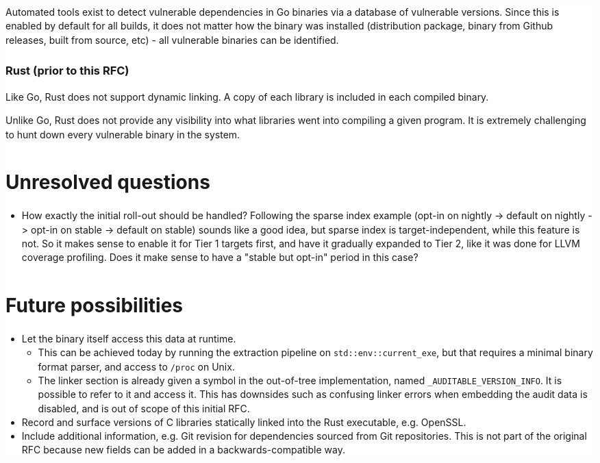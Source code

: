 Automated tools exist to detect vulnerable dependencies in Go binaries via a database of vulnerable versions. Since this is enabled by default for all builds, it does not matter how the binary was installed (distribution package, binary from Github releases, built from source, etc) - all vulnerable binaries can be identified.

### Rust (prior to this RFC)

Like Go, Rust does not support dynamic linking. A copy of each library is included in each compiled binary.

Unlike Go, Rust does not provide any visibility into what libraries went into compiling a given program. It is extremely challenging to hunt down every vulnerable binary in the system.


# Unresolved questions
[unresolved-questions]: #unresolved-questions

- How exactly the initial roll-out should be handled? Following the sparse index example (opt-in on nightly -> default on nightly -> opt-in on stable -> default on stable) sounds like a good idea, but sparse index is target-independent, while this feature is not. So it makes sense to enable it for Tier 1 targets first, and have it gradually expanded to Tier 2, like it was done for LLVM coverage profiling. Does it make sense to have a "stable but opt-in" period in this case?

# Future possibilities
[future-possibilities]: #future-possibilities

- Let the binary itself access this data at runtime.
  - This can be achieved today by running the extraction pipeline on `std::env::current_exe`, but that requires a minimal binary format parser, and access to `/proc` on Unix. 
  - The linker section is already given a symbol in the out-of-tree implementation, named `_AUDITABLE_VERSION_INFO`. It is possible to refer to it and access it. This has downsides such as confusing linker errors when embedding the audit data is disabled, and is out of scope of this initial RFC.
- Record and surface versions of C libraries statically linked into the Rust executable, e.g. OpenSSL.
- Include additional information, e.g. Git revision for dependencies sourced from Git repositories. This is not part of the original RFC because new fields can be added in a backwards-compatible way.


[summary]: #summary
[motivation]: #motivation
[guide-level-explanation]: #guide-level-explanation
[reference-level-explanation]: #reference-level-explanation
[drawbacks]: #drawbacks
[rationale-and-alternatives]: #rationale-and-alternatives
[prior-art]: #prior-art